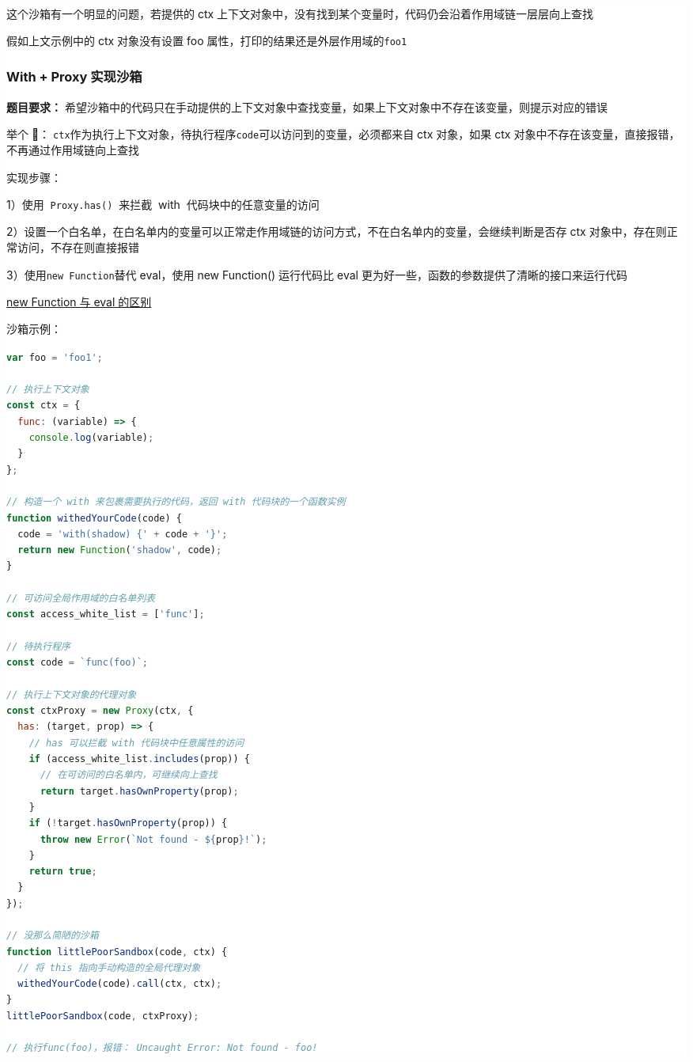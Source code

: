 这个沙箱有一个明显的问题，若提供的 ctx 上下文对象中，没有找到某个变量时，代码仍会沿着作用域链一层层向上查找

假如上文示例中的 ctx 对象没有设置 foo 属性，打印的结果还是外层作用域的`foo1`

### With + Proxy 实现沙箱

**题目要求：** 希望沙箱中的代码只在手动提供的上下文对象中查找变量，如果上下文对象中不存在该变量，则提示对应的错误

举个 🌰： `ctx`作为执行上下文对象，待执行程序`code`可以访问到的变量，必须都来自 ctx 对象，如果 ctx 对象中不存在该变量，直接报错，不再通过作用域链向上查找

实现步骤：

1）使用  `Proxy.has()`  来拦截  with  代码块中的任意变量的访问

2）设置一个白名单，在白名单内的变量可以正常走作用域链的访问方式，不在白名单内的变量，会继续判断是否存 ctx 对象中，存在则正常访问，不存在则直接报错

3）使用`new Function`替代 eval，使用 new Function() 运行代码比 eval 更为好一些，函数的参数提供了清晰的接口来运行代码

[new Function 与 eval 的区别](https://www.jianshu.com/p/db7ec7b51933)

沙箱示例：

```js
var foo = 'foo1';

// 执行上下文对象
const ctx = {
  func: (variable) => {
    console.log(variable);
  }
};

// 构造一个 with 来包裹需要执行的代码，返回 with 代码块的一个函数实例
function withedYourCode(code) {
  code = 'with(shadow) {' + code + '}';
  return new Function('shadow', code);
}

// 可访问全局作用域的白名单列表
const access_white_list = ['func'];

// 待执行程序
const code = `func(foo)`;

// 执行上下文对象的代理对象
const ctxProxy = new Proxy(ctx, {
  has: (target, prop) => {
    // has 可以拦截 with 代码块中任意属性的访问
    if (access_white_list.includes(prop)) {
      // 在可访问的白名单内，可继续向上查找
      return target.hasOwnProperty(prop);
    }
    if (!target.hasOwnProperty(prop)) {
      throw new Error(`Not found - ${prop}!`);
    }
    return true;
  }
});

// 没那么简陋的沙箱
function littlePoorSandbox(code, ctx) {
  // 将 this 指向手动构造的全局代理对象
  withedYourCode(code).call(ctx, ctx);
}
littlePoorSandbox(code, ctxProxy);

// 执行func(foo)，报错： Uncaught Error: Not found - foo!
```

